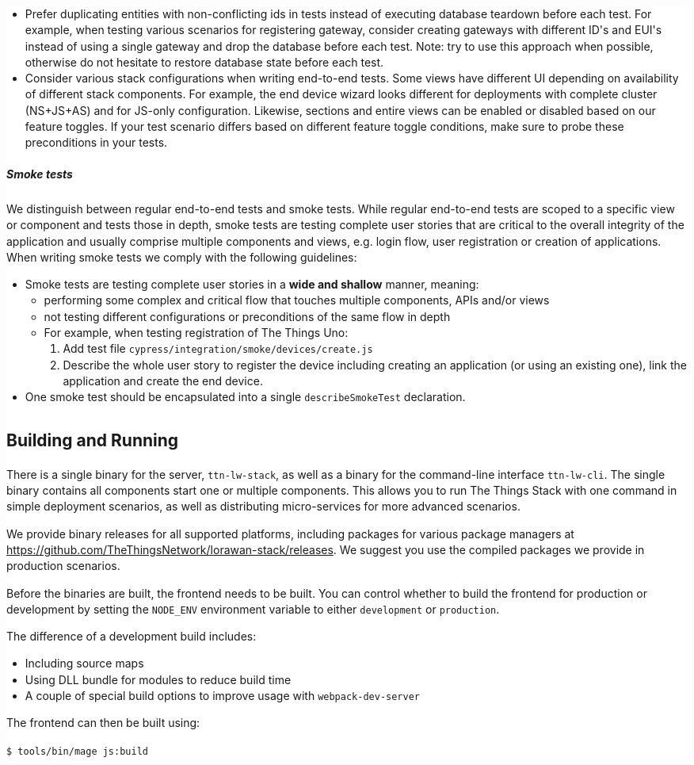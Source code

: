 - Prefer duplicating entities with non-conflicting ids in tests instead of executing database teardown before each test. For example, when testing various scenarios for registering gateway, consider creating gateways with different ID's and EUI's instead of using a single gateway and drop the database before each test. Note: try to use this approach when possible, otherwise do not hesitate to restore database state before each test.
- Consider various stack configurations when writing end-to-end tests. Some views have different UI depending on availability of different stack components. For example, the end device wizard looks different for deployments with complete cluster (NS+JS+AS) and for JS-only configuration. Likewise, sections and entire views can be enabled or disabled based on our feature toggles. If your test scenario differs based on different feature toggle conditions, make sure to probe these preconditions in your tests.

##### Smoke tests

We distinguish between regular end-to-end tests and smoke tests. While regular end-to-end tests are scoped to a specific view or component and tests those in depth, smoke tests are testing complete user stories that are critical to the overall integrity of the application and usually comprise multiple components and views, e.g. login flow, user registration or creation of applications. When writing smoke tests we comply with the following guidelines:

- Smoke tests are testing complete user stories in a **wide and shallow** manner, meaning:
  - performing some complex and critical flow that touches multiple components, APIs and/or views
  - not testing different configurations or preconditions of the same flow in depth
  - For example, when testing registration of The Things Uno:
    1. Add test file `cypress/integration/smoke/devices/create.js`
    2. Describe the whole user story to register the device including creating an application (or using an existing one), link the application and create the end device.
- One smoke test should be encapsulated into a single `describeSmokeTest` declaration.

## Building and Running

There is a single binary for the server, `ttn-lw-stack`, as well as a binary for the command-line interface `ttn-lw-cli`. The single binary contains all components start one or multiple components. This allows you to run The Things Stack with one command in simple deployment scenarios, as well as distributing micro-services for more advanced scenarios.

We provide binary releases for all supported platforms, including packages for various package managers at https://github.com/TheThingsNetwork/lorawan-stack/releases. We suggest you use the compiled packages we provide in production scenarios.

Before the binaries are built, the frontend needs to be built. You can control whether to build the frontend for production or development by setting the `NODE_ENV` environment variable to either `development` or `production`.

The difference of a development build includes:

- Including source maps
- Using DLL bundle for modules to reduce build time
- A couple of special build options to improve usage with `webpack-dev-server`

The frontend can then be built using:

```bash
$ tools/bin/mage js:build
```
